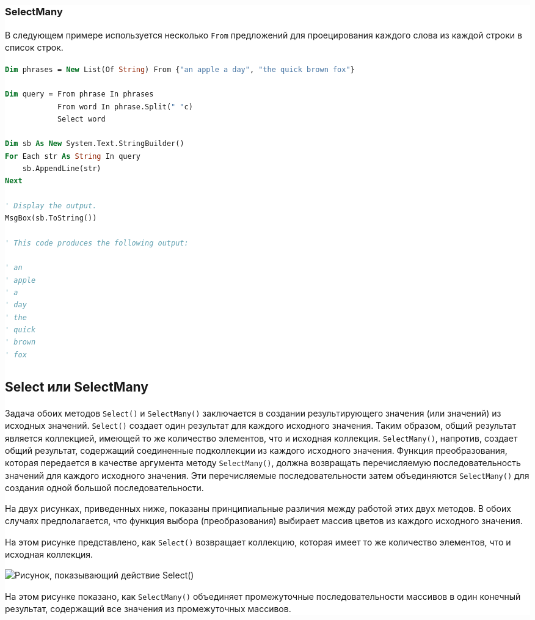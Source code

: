 ### <a name="selectmany"></a>SelectMany  
 В следующем примере используется несколько `From` предложений для проецирования каждого слова из каждой строки в список строк.  
  
```vb  
Dim phrases = New List(Of String) From {"an apple a day", "the quick brown fox"}  
  
Dim query = From phrase In phrases   
            From word In phrase.Split(" "c)   
            Select word  
  
Dim sb As New System.Text.StringBuilder()  
For Each str As String In query  
    sb.AppendLine(str)  
Next  
  
' Display the output.  
MsgBox(sb.ToString())  
  
' This code produces the following output:  
  
' an  
' apple  
' a  
' day  
' the  
' quick  
' brown  
' fox  
```  
  
## <a name="select-versus-selectmany"></a>Select или SelectMany  
 Задача обоих методов `Select()` и `SelectMany()` заключается в создании результирующего значения (или значений) из исходных значений. `Select()` создает один результат для каждого исходного значения. Таким образом, общий результат является коллекцией, имеющей то же количество элементов, что и исходная коллекция. `SelectMany()`, напротив, создает общий результат, содержащий соединенные подколлекции из каждого исходного значения. Функция преобразования, которая передается в качестве аргумента методу `SelectMany()`, должна возвращать перечисляемую последовательность значений для каждого исходного значения. Эти перечисляемые последовательности затем объединяются `SelectMany()` для создания одной большой последовательности.  
  
 На двух рисунках, приведенных ниже, показаны принципиальные различия между работой этих двух методов. В обоих случаях предполагается, что функция выбора (преобразования) выбирает массив цветов из каждого исходного значения.  
  
 На этом рисунке представлено, как `Select()` возвращает коллекцию, которая имеет то же количество элементов, что и исходная коллекция.  
  
 ![Рисунок, показывающий действие Select&#40;&#41;](./media/projection-operations/select-action-graphic.png)  
  
 На этом рисунке показано, как `SelectMany()` объединяет промежуточные последовательности массивов в один конечный результат, содержащий все значения из промежуточных массивов.  
  
